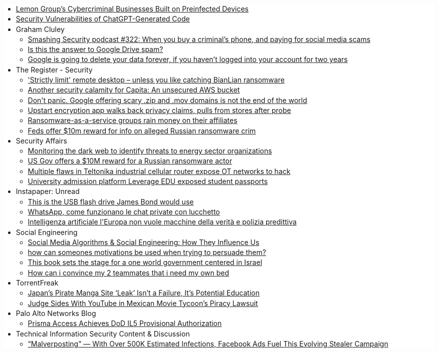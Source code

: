   - [Lemon Group’s Cybercriminal Businesses Built on Preinfected Devices](https://www.trendmicro.com/en_us/research/23/e/lemon-group-cybercriminal-businesses-built-on-preinfected-devices.html)
  - [Security Vulnerabilities of ChatGPT-Generated Code](https://www.trendmicro.com/en_us/devops/23/e/chatgpt-security-vulnerabilities.html)
- Graham Cluley
  - [Smashing Security podcast #322: When you buy a criminal’s phone, and paying for social media scams](https://grahamcluley.com/smashing-security-podcast-322-when-you-buy-a-criminals-phone-and-paying-for-social-media-scams/)
  - [Is this the answer to Google Drive spam?](https://grahamcluley.com/is-this-the-answer-to-google-drive-spam/)
  - [Google is going to delete your data forever, if you haven’t logged into your account for two years](https://www.bitdefender.com/blog/hotforsecurity/google-is-going-to-delete-your-data-forever-if-you-havent-logged-into-your-account-for-two-years/)
- The Register - Security
  - ['Strictly limit' remote desktop – unless you like catching BianLian ransomware](https://go.theregister.com/feed/www.theregister.com/2023/05/17/fbi_cisa_bianlian_advisory/)
  - [Another security calamity for Capita: An unsecured AWS bucket](https://go.theregister.com/feed/www.theregister.com/2023/05/17/another_security_calamity_for_capita/)
  - [Don't panic. Google offering scary .zip and .mov domains is not the end of the world](https://go.theregister.com/feed/www.theregister.com/2023/05/17/google_zip_mov_domains/)
  - [Upstart encryption app walks back privacy claims, pulls from stores after probe](https://go.theregister.com/feed/www.theregister.com/2023/05/17/converso_e2ee_app/)
  - [Ransomware-as-a-service groups rain money on their affiliates](https://go.theregister.com/feed/www.theregister.com/2023/05/17/ransomware_affiliates_money/)
  - [Feds offer $10m reward for info on alleged Russian ransomware crim](https://go.theregister.com/feed/www.theregister.com/2023/05/17/feds_charge_russian_ransomware/)
- Security Affairs
  - [Monitoring the dark web to identify threats to energy sector organizations](https://securityaffairs.com/146357/deep-web/dark-web-initial-access-energy-sector-orgs.html)
  - [US Gov offers a $10M reward for a Russian ransomware actor](https://securityaffairs.com/146345/cyber-crime/russian-ransomware-actor-reward.html)
  - [Multiple flaws in Teltonika industrial cellular router expose OT networks to hack](https://securityaffairs.com/146317/hacking/teltonika-industrial-cellular-routers-flaws.html)
  - [University admission platform Leverage EDU exposed student passports](https://securityaffairs.com/146329/data-breach/university-admission-platform-leverage-edu-exposed-student-passports.html)
- Instapaper: Unread
  - [This is the USB flash drive James Bond would use](https://www.zdnet.com/article/this-is-the-usb-flash-drive-james-bond-would-use/)
  - [WhatsApp, come funzionano le chat private con lucchetto](https://www.wired.it/article/whatsapp-chat-lucchetto-come-funzionano/)
  - [Intelligenza artificiale l'Europa non vuole macchine della verità e polizia predittiva](https://www.wired.it/article/intelligenza-artificiale-macchina-verita-polizia-predittiva-europa/)
- Social Engineering
  - [Social Media Algorithms & Social Engineering: How They Influence Us](https://www.reddit.com/r/SocialEngineering/comments/13k5dxz/social_media_algorithms_social_engineering_how/)
  - [how can someones motivations be used when trying to persuade them?](https://www.reddit.com/r/SocialEngineering/comments/13khdee/how_can_someones_motivations_be_used_when_trying/)
  - [This book sets the stage for a one world government centered in Israel](https://www.reddit.com/r/SocialEngineering/comments/13ke26s/this_book_sets_the_stage_for_a_one_world/)
  - [How can i convince my 2 teammates that i need my own bed](https://www.reddit.com/r/SocialEngineering/comments/13jo8ob/how_can_i_convince_my_2_teammates_that_i_need_my/)
- TorrentFreak
  - [Japan’s Pirate Manga Site ‘Leak’ Isn’t a Failure, It’s Potential Education](https://torrentfreak.com/japan-govt-pirate-manga-site-leak-isnt-a-failure-its-potential-education-230517/)
  - [Judge Sides With YouTube in Mexican Movie Tycoon’s Piracy Lawsuit](https://torrentfreak.com/judge-sides-with-youtube-in-mexican-movie-tycoons-piracy-lawsuit-230517/)
- Palo Alto Networks Blog
  - [Prisma Access Achieves DoD IL5 Provisional Authorization](https://www.paloaltonetworks.com/blog/2023/05/prisma-access-achieves-dod-il5-pa/)
- Technical Information Security Content & Discussion
  - [“Malverposting” — With Over 500K Estimated Infections, Facebook Ads Fuel This Evolving Stealer Campaign](https://www.reddit.com/r/netsec/comments/13jynqh/malverposting_with_over_500k_estimated_infections/)